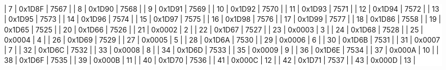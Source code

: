 |       7 | 0x1D8F      |        7567 |
|       8 | 0x1D90      |        7568 |
|       9 | 0x1D91      |        7569 |
|      10 | 0x1D92      |        7570 |
|      11 | 0x1D93      |        7571 |
|      12 | 0x1D94      |        7572 |
|      13 | 0x1D95      |        7573 |
|      14 | 0x1D96      |        7574 |
|      15 | 0x1D97      |        7575 |
|      16 | 0x1D98      |        7576 |
|      17 | 0x1D99      |        7577 |
|      18 | 0x1D86      |        7558 |
|      19 | 0x1D65      |        7525 |
|      20 | 0x1D66      |        7526 |
|      21 | 0x0002      |           2 |
|      22 | 0x1D67      |        7527 |
|      23 | 0x0003      |           3 |
|      24 | 0x1D68      |        7528 |
|      25 | 0x0004      |           4 |
|      26 | 0x1D69      |        7529 |
|      27 | 0x0005      |           5 |
|      28 | 0x1D6A      |        7530 |
|      29 | 0x0006      |           6 |
|      30 | 0x1D6B      |        7531 |
|      31 | 0x0007      |           7 |
|      32 | 0x1D6C      |        7532 |
|      33 | 0x0008      |           8 |
|      34 | 0x1D6D      |        7533 |
|      35 | 0x0009      |           9 |
|      36 | 0x1D6E      |        7534 |
|      37 | 0x000A      |          10 |
|      38 | 0x1D6F      |        7535 |
|      39 | 0x000B      |          11 |
|      40 | 0x1D70      |        7536 |
|      41 | 0x000C      |          12 |
|      42 | 0x1D71      |        7537 |
|      43 | 0x000D      |          13 |